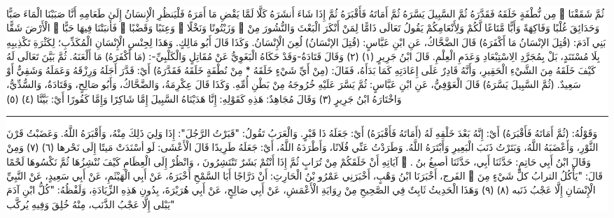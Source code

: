 مِن نُّطْفَةٍ خَلَقَهُ فَقَدَّرَهُ
ثُمَّ السَّبِيلَ يَسَّرَهُ
ثُمَّ أَمَاتَهُ فَأَقْبَرَهُ
ثُمَّ إِذَا شَاءَ أَنشَرَهُ
كَلَّا لَمَّا يَقْضِ مَا أَمَرَهُ
فَلْيَنظُرِ الْإِنسَانُ إِلَىٰ طَعَامِهِ
أَنَّا صَبَبْنَا الْمَاءَ صَبًّا

ثُمَّ شَقَقْنَا الْأَرْضَ شَقًّا

فَأَنبَتْنَا فِيهَا حَبًّا

وَعِنَبًا وَقَضْبًا

وَزَيْتُونًا وَنَخْلًا

وَحَدَائِقَ غُلْبًا
وَفَاكِهَةً وَأَبًّا
مَّتَاعًا لَّكُمْ وَلِأَنْعَامِكُمْ
يَقُولُ تَعَالَى ذَامًّا لِمَنْ أَنْكَرَ الْبَعْثَ وَالنُّشُورَ مِنْ بَنِي آدَمَ: (قُتِلَ الإنْسَانُ مَا أَكْفَرَهُ) قَالَ الضَّحَّاكُ، عَنِ ابْنِ عَبَّاسٍ: (قُتِلَ الإنْسَانُ) لُعِنَ الْإِنْسَانُ. وَكَذَا قَالَ أَبُو مَالِكٍ. وَهَذَا لِجِنْسِ الْإِنْسَانِ الْمُكَذِّبِ؛ لِكَثْرَةِ تَكْذِيبِهِ بِلَا مُسْتَنَدٍ، بَلْ بِمُجَرَّدِ الِاسْتِبْعَادِ وَعَدَمِ الْعِلْمِ.
قَالَ ابْنُ جَرِيرٍ
(١)
(٢)
وَقَالَ قَتَادَةُ-وَقَدْ حَكَاهُ الْبَغَوِيُّ عَنْ مُقَاتِلٍ وَالْكَلْبِيِّ-: (مَا أَكْفَرَهُ) مَا أَلْعَنَهُ.
ثُمَّ بَيَّنَ تَعَالَى لَهُ كَيْفَ خَلَقَهُ مِنَ الشَّيْءِ الْحَقِيرِ، وَأَنَّهُ قَادِرٌ عَلَى إِعَادَتِهِ كَمَا بَدَأَهُ، فَقَالَ: (مِنْ أَيِّ شَيْءٍ خَلَقَهُ * مِنْ نُطْفَةٍ خَلَقَهُ فَقَدَّرَهُ) أَيْ: قَدَّرَ أَجَلَهُ وَرِزْقَهُ وَعَمَلَهُ وَشَقِيٌّ أَوْ سَعِيدٌ. (ثُمَّ السَّبِيلَ يَسَّرَهُ) قَالَ الْعَوْفِيُّ، عَنِ ابْنِ عَبَّاسٍ: ثُمَّ يَسَّرَ عَلَيْهِ خُرُوجَهُ مِنْ بَطْنِ أُمِّهِ. وَكَذَا قَالَ عِكْرِمَةُ، وَالضَّحَّاكُ، وَأَبُو صَالِحٍ، وَقَتَادَةُ، وَالسُّدِّيُّ، وَاخْتَارَهُ ابْنُ جَرِيرٍ
(٣)
وَقَالَ مُجَاهِدٌ: هَذِهِ كَقَوْلِهِ:
إِنَّا هَدَيْنَاهُ السَّبِيلَ إِمَّا شَاكِرًا وَإِمَّا كَفُورًا
أَيْ: بَيَّنَّا
(٤)
(٥)
* * *
وَقَوْلُهُ: (ثُمَّ أَمَاتَهُ فَأَقْبَرَهُ) أَيْ: إِنَّهُ بَعْدَ خَلْقِهِ لَهُ (أَمَاتَهُ فَأَقْبَرَهُ) أَيْ: جَعَلَهُ ذَا قَبْرٍ. وَالْعَرَبُ تَقُولُ: "قَبَرْتُ الرَّجُلَ": إِذَا وَلِيَ ذَلِكَ مِنْهُ، وَأَقْبَرَهُ اللَّهُ. وَعَضَبْتُ قَرْنَ الثَّوْرِ،
وَأَعْضَبَهُ اللَّهُ، وَبَتَرْتُ ذَنَبَ الْبَعِيرِ وَأَبْتَرَهُ اللَّهُ. وَطَرَدْتُ عَنِّي فُلَانًا، وَأَطْرَدَهُ اللَّهُ، أَيْ: جَعَلَهُ طَرِيدًا قَالَ الْأَعْشَى:
لَو أسْنَدَتْ مَيتًا إِلَى نَحْرها
(٦)
(٧)
وَمِنْ آيَاتِهِ أَنْ خَلَقَكُمْ مِنْ تُرَابٍ ثُمَّ إِذَا أَنْتُمْ بَشَرٌ تَنْتَشِرُونَ
،
وَانْظُرْ إِلَى الْعِظَامِ كَيْفَ نُنْشِزُهَا ثُمَّ نَكْسُوهَا لَحْمًا

.
وَقَالَ ابْنُ أَبِي حَاتِمٍ: حَدَّثَنَا أَبِي، حَدَّثَنَا أصبغُ بنُ الفَرج، أَخْبَرَنَا ابْنُ وَهْبٍ، أَخْبَرَنِي عَمْرُو بْنُ الْحَارِثِ: أَنْ دَرَّاجًا أَبَا السَّمْحِ أَخْبَرَهُ، عَنْ أَبِي الْهَيْثَمِ، عَنْ أَبِي سَعِيدٍ، عَنْ النَّبِيِّ

قَالَ: "يَأْكُلُ الترابُ كلَّ شَيْءٍ مِنَ الْإِنْسَانِ إِلَّا عَجْبُ ذَنَبه
(٨)
(٩)
وَهَذَا الْحَدِيثُ ثَابِتٌ فِي الصَّحِيحِ مِنْ رِوَايَةِ الْأَعْمَشِ، عَنْ أَبِي صَالِحٍ، عَنْ أَبِي هُرَيْرَةَ، بِدُونِ هَذِهِ الزِّيَادَةِ، وَلَفْظُهُ: "كُلُّ ابْنِ آدَمَ يَبْلى إِلَّا عَجْبُ الذَّنَب، مِنْهُ خُلِقَ وَفِيهِ يُركَّب"